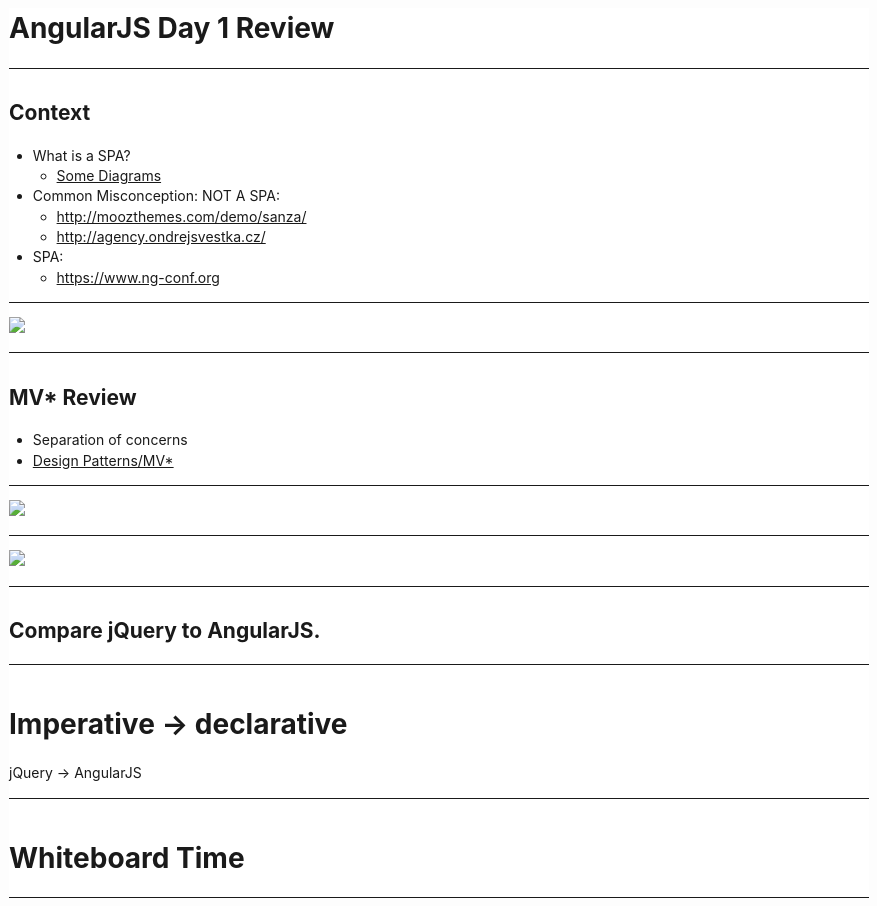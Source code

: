 # AngularJS Day 1 Review

---

## Context

* What is a SPA?
  * [Some Diagrams](http://slides.com/momolove/deck#/0/2)
* Common Misconception: NOT A SPA:
  * http://moozthemes.com/demo/sanza/
  * http://agency.ondrejsvestka.cz/
* SPA:
  * https://www.ng-conf.org

---

<img src="https://students-gschool-production.s3.amazonaws.com/uploads/asset/file/105/spa.png" style="height:auto;width:70%;">

---

## MV* Review
* Separation of concerns
* [Design Patterns/MV*](https://docs.google.com/presentation/d/1X1rADnmghyoOIA8rSHuNxacIivc1LIDALKTXWpi3lJI/edit#slide=id.g12e9d330ae_0_50)

---

![](https://students-gschool-production.s3.amazonaws.com/uploads/asset/file/106/MVC.png)

---

![](https://students-gschool-production.s3.amazonaws.com/uploads/asset/file/107/MVVM.png)

---

## Compare jQuery to AngularJS.

---

# Imperative → declarative

jQuery → AngularJS

---

# Whiteboard Time

---
